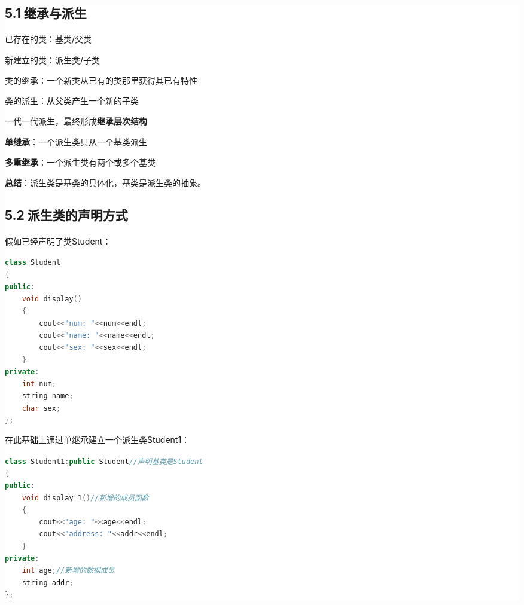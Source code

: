 ## 5.1 继承与派生

已存在的类：基类/父类

新建立的类：派生类/子类

类的继承：一个新类从已有的类那里获得其已有特性

类的派生：从父类产生一个新的子类

一代一代派生，最终形成**继承层次结构** 

**单继承**：一个派生类只从一个基类派生

**多重继承**：一个派生类有两个或多个基类



**总结**：派生类是基类的具体化，基类是派生类的抽象。



## 5.2 派生类的声明方式

假如已经声明了类Student：

```cpp
class Student 
{
public:
    void display()
    {
        cout<<"num: "<<num<<endl;
        cout<<"name: "<<name<<endl;
        cout<<"sex: "<<sex<<endl;
    }
private:
    int num;
    string name;
    char sex;
};
```

在此基础上通过单继承建立一个派生类Student1：

```cpp
class Student1:public Student//声明基类是Student
{
public:
    void display_1()//新增的成员函数
    {
        cout<<"age: "<<age<<endl;
        cout<<"address: "<<addr<<endl;
    }
private:
    int age;//新增的数据成员
    string addr;
};
```
